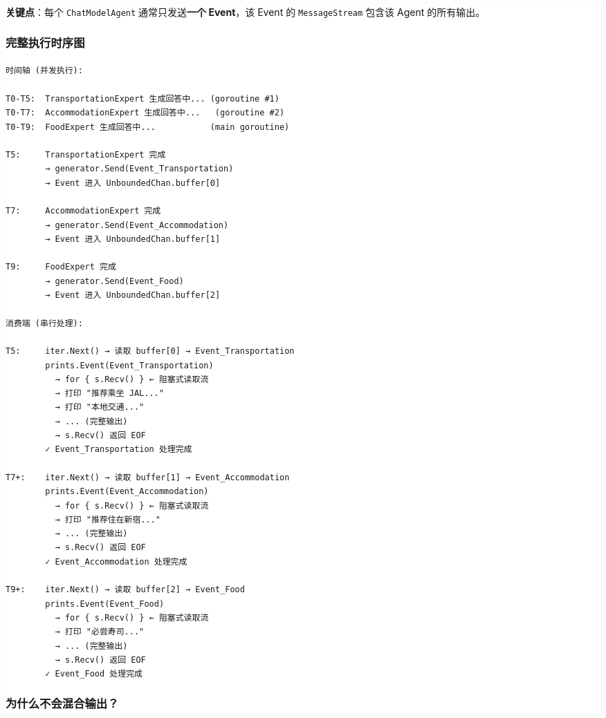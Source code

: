 **关键点**：每个 `ChatModelAgent` 通常只发送**一个 Event**，该 Event 的 `MessageStream` 包含该 Agent 的所有输出。

### 完整执行时序图

```
时间轴 (并发执行):

T0-T5:  TransportationExpert 生成回答中... (goroutine #1)
T0-T7:  AccommodationExpert 生成回答中...   (goroutine #2)
T0-T9:  FoodExpert 生成回答中...           (main goroutine)

T5:     TransportationExpert 完成
        → generator.Send(Event_Transportation) 
        → Event 进入 UnboundedChan.buffer[0]

T7:     AccommodationExpert 完成
        → generator.Send(Event_Accommodation)
        → Event 进入 UnboundedChan.buffer[1]

T9:     FoodExpert 完成
        → generator.Send(Event_Food)
        → Event 进入 UnboundedChan.buffer[2]

消费端 (串行处理):

T5:     iter.Next() → 读取 buffer[0] → Event_Transportation
        prints.Event(Event_Transportation)
          → for { s.Recv() } ← 阻塞式读取流
          → 打印 "推荐乘坐 JAL..."
          → 打印 "本地交通..."
          → ... (完整输出)
          → s.Recv() 返回 EOF
        ✓ Event_Transportation 处理完成

T7+:    iter.Next() → 读取 buffer[1] → Event_Accommodation
        prints.Event(Event_Accommodation)
          → for { s.Recv() } ← 阻塞式读取流
          → 打印 "推荐住在新宿..."
          → ... (完整输出)
          → s.Recv() 返回 EOF
        ✓ Event_Accommodation 处理完成

T9+:    iter.Next() → 读取 buffer[2] → Event_Food
        prints.Event(Event_Food)
          → for { s.Recv() } ← 阻塞式读取流
          → 打印 "必尝寿司..."
          → ... (完整输出)
          → s.Recv() 返回 EOF
        ✓ Event_Food 处理完成
```

### 为什么不会混合输出？
